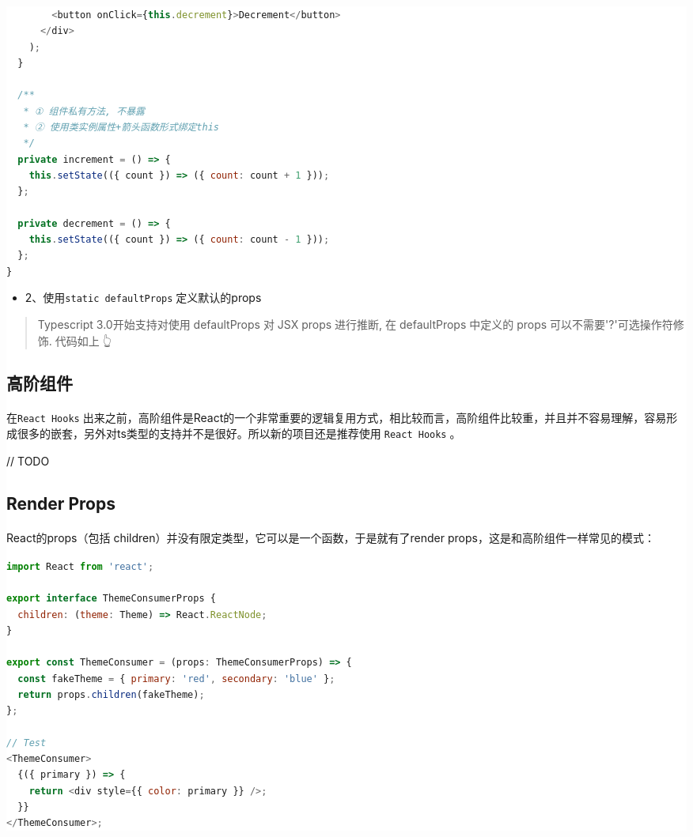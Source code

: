 ```js
        <button onClick={this.decrement}>Decrement</button>
      </div>
    );
  }

  /**
   * ① 组件私有方法, 不暴露
   * ② 使用类实例属性+箭头函数形式绑定this
   */
  private increment = () => {
    this.setState(({ count }) => ({ count: count + 1 }));
  };

  private decrement = () => {
    this.setState(({ count }) => ({ count: count - 1 }));
  };
}
```

- 2、使用`static defaultProps` 定义默认的props
>Typescript 3.0开始支持对使用 defaultProps 对 JSX props 进行推断, 在 defaultProps 中定义的 props 可以不需要'?'可选操作符修饰. 代码如上 👆


## 高阶组件
在`React Hooks` 出来之前，高阶组件是React的一个非常重要的逻辑复用方式，相比较而言，高阶组件比较重，并且并不容易理解，容易形成很多的嵌套，另外对ts类型的支持并不是很好。所以新的项目还是推荐使用 `React Hooks` 。

// TODO

## Render Props
React的props（包括 children）并没有限定类型，它可以是一个函数，于是就有了render props，这是和高阶组件一样常见的模式：

```js
import React from 'react';

export interface ThemeConsumerProps {
  children: (theme: Theme) => React.ReactNode;
}

export const ThemeConsumer = (props: ThemeConsumerProps) => {
  const fakeTheme = { primary: 'red', secondary: 'blue' };
  return props.children(fakeTheme);
};

// Test
<ThemeConsumer>
  {({ primary }) => {
    return <div style={{ color: primary }} />;
  }}
</ThemeConsumer>;
```
